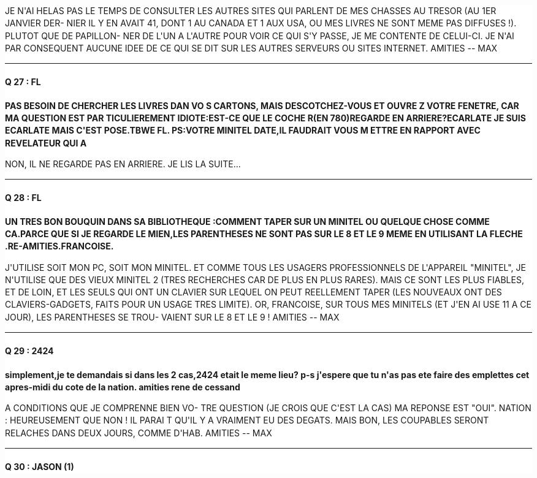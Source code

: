 JE N'AI HELAS PAS LE TEMPS DE CONSULTER LES AUTRES
SITES QUI PARLENT DE MES CHASSES AU TRESOR (AU 1ER JANVIER DER- NIER IL Y
 EN AVAIT 41, DONT 1 AU CANADA ET 1 AUX USA, OU MES LIVRES NE SONT MEME
PAS DIFFUSES !). PLUTOT QUE DE PAPILLON- NER DE L'UN A L'AUTRE POUR VOIR
 CE QUI S'Y PASSE, JE ME CONTENTE DE CELUI-CI.
JE N'AI PAR CONSEQUENT AUCUNE IDEE DE CE QUI SE DIT SUR LES AUTRES
SERVEURS  OU SITES INTERNET. AMITIES -- MAX

---

#### Q 27 : FL

**PAS BESOIN DE CHERCHER LES LIVRES DAN VO S CARTONS,
MAIS DESCOTCHEZ-VOUS ET OUVRE Z VOTRE FENETRE, CAR MA QUESTION EST PAR
TICULIEREMENT IDIOTE:EST-CE QUE LE COCHE R(EN 780)REGARDE EN
ARRIERE?ECARLATE JE  SUIS ECARLATE MAIS C'EST POSE.TBWE FL. PS:VOTRE
MINITEL DATE,IL FAUDRAIT VOUS M ETTRE EN RAPPORT AVEC REVELATEUR QUI A**

NON, IL NE REGARDE PAS EN ARRIERE. JE LIS LA SUITE...

---

#### Q 28 : FL

**UN TRES BON BOUQUIN DANS SA BIBLIOTHEQUE :COMMENT
TAPER SUR UN MINITEL OU QUELQUE  CHOSE COMME CA.PARCE QUE SI JE REGARDE
 LE MIEN,LES PARENTHESES NE SONT PAS SUR  LE 8 ET LE 9 MEME EN UTILISANT
 LA FLECHE .RE-AMITIES.FRANCOISE.**

J'UTILISE SOIT MON PC, SOIT MON MINITEL. ET COMME TOUS
 LES USAGERS PROFESSIONNELS DE L'APPAREIL "MINITEL", JE N'UTILISE QUE
DES VIEUX MINITEL 2 (TRES RECHERCHES CAR DE PLUS EN PLUS RARES). MAIS CE
 SONT LES PLUS FIABLES, ET DE LOIN, ET LES  SEULS QUI ONT UN CLAVIER SUR
 LEQUEL ON PEUT REELLEMENT TAPER (LES NOUVEAUX
ONT DES CLAVIERS-GADGETS, FAITS POUR UN USAGE TRES LIMITE). OR,
FRANCOISE, SUR TOUS MES MINITELS (ET J'EN AI USE 11 A CE JOUR), LES
PARENTHESES SE TROU- VAIENT SUR LE 8 ET LE 9 ! AMITIES -- MAX

---

#### Q 29 : 2424

**simplement,je te demandais si dans les 2  cas,2424
etait le meme lieu?             p-s j'espere que tu n'as pas ete faire
des emplettes cet apres-midi du cote de  la nation.  amities  rene de
cessand**

A CONDITIONS QUE JE COMPRENNE BIEN VO- TRE QUESTION
(JE CROIS QUE C'EST LA CAS) MA REPONSE EST "OUI". NATION : HEUREUSEMENT
QUE NON ! IL PARAI T QU'IL Y A VRAIMENT EU DES DEGATS. MAIS BON, LES
COUPABLES SERONT RELACHES DANS DEUX JOURS, COMME D'HAB. AMITIES -- MAX

---

#### Q 30 : JASON (1)
